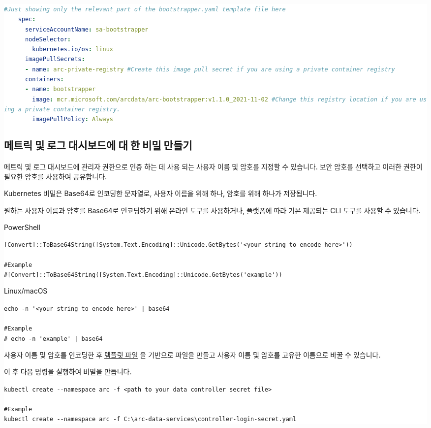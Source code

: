 ```yaml
#Just showing only the relevant part of the bootstrapper.yaml template file here
    spec:
      serviceAccountName: sa-bootstrapper
      nodeSelector:
        kubernetes.io/os: linux
      imagePullSecrets:
      - name: arc-private-registry #Create this image pull secret if you are using a private container registry
      containers:
      - name: bootstrapper
        image: mcr.microsoft.com/arcdata/arc-bootstrapper:v1.1.0_2021-11-02 #Change this registry location if you are using a private container registry.
        imagePullPolicy: Always
```

## <a name="create-secrets-for-the-metrics-and-logs-dashboards"></a>메트릭 및 로그 대시보드에 대 한 비밀 만들기

메트릭 및 로그 대시보드에 관리자 권한으로 인증 하는 데 사용 되는 사용자 이름 및 암호를 지정할 수 있습니다. 보안 암호를 선택하고 이러한 권한이 필요한 암호를 사용하여 공유합니다.

Kubernetes 비밀은 Base64로 인코딩한 문자열로, 사용자 이름을 위해 하나, 암호를 위해 하나가 저장됩니다.

원하는 사용자 이름과 암호를 Base64로 인코딩하기 위해 온라인 도구를 사용하거나, 플랫폼에 따라 기본 제공되는 CLI 도구를 사용할 수 있습니다.

PowerShell

```console
[Convert]::ToBase64String([System.Text.Encoding]::Unicode.GetBytes('<your string to encode here>'))

#Example
#[Convert]::ToBase64String([System.Text.Encoding]::Unicode.GetBytes('example'))

```

Linux/macOS

```console
echo -n '<your string to encode here>' | base64

#Example
# echo -n 'example' | base64
```

사용자 이름 및 암호를 인코딩한 후 [템플릿 파일](https://raw.githubusercontent.com/microsoft/azure_arc/main/arc_data_services/deploy/yaml/controller-login-secret.yaml) 을 기반으로 파일을 만들고 사용자 이름 및 암호를 고유한 이름으로 바꿀 수 있습니다.

이 후 다음 명령을 실행하여 비밀을 만듭니다.

```console
kubectl create --namespace arc -f <path to your data controller secret file>

#Example
kubectl create --namespace arc -f C:\arc-data-services\controller-login-secret.yaml
```
